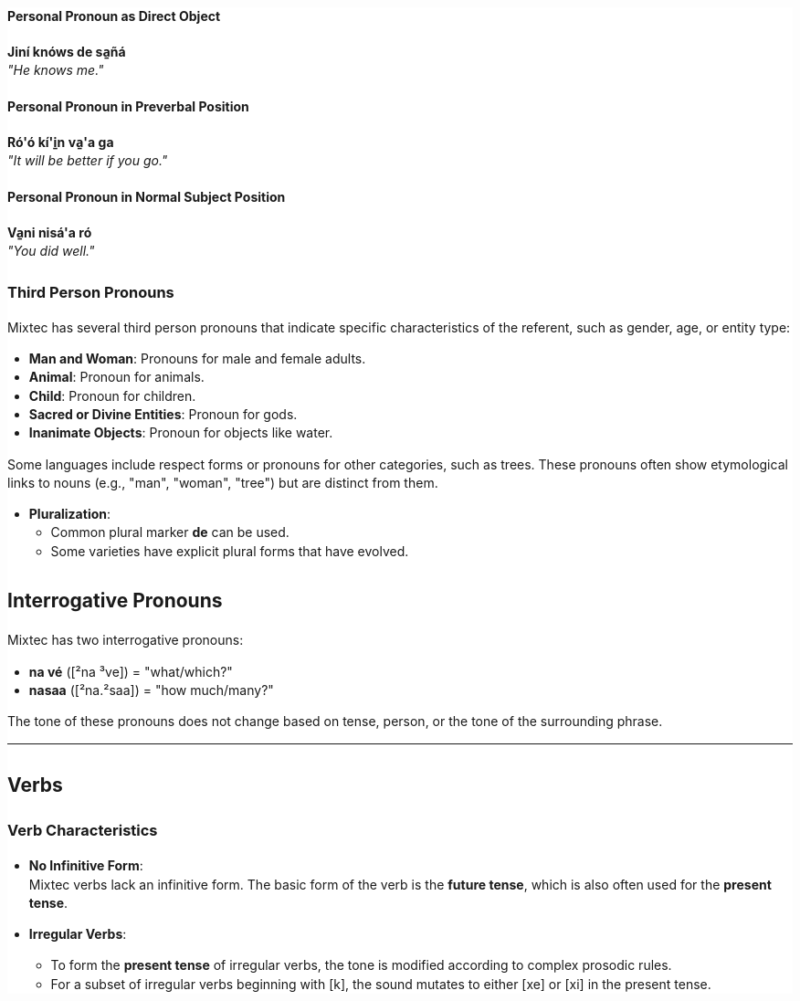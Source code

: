 #### Personal Pronoun as Direct Object
**Jiní knóws de sa̱ñá**  
*"He knows me."*

#### Personal Pronoun in Preverbal Position
**Ró'ó kí'i̱n va̱'a ga**  
*"It will be better if you go."*

#### Personal Pronoun in Normal Subject Position
**Va̱ni nisá'a ró**  
*"You did well."*

### Third Person Pronouns

Mixtec has several third person pronouns that indicate specific characteristics of the referent, such as gender, age, or entity type:

- **Man and Woman**: Pronouns for male and female adults.
- **Animal**: Pronoun for animals.
- **Child**: Pronoun for children.
- **Sacred or Divine Entities**: Pronoun for gods.
- **Inanimate Objects**: Pronoun for objects like water.  

Some languages include respect forms or pronouns for other categories, such as trees. These pronouns often show etymological links to nouns (e.g., "man", "woman", "tree") but are distinct from them.

- **Pluralization**:  
  - Common plural marker **de** can be used.  
  - Some varieties have explicit plural forms that have evolved.

## Interrogative Pronouns

Mixtec has two interrogative pronouns:  

- **na vé** ([²na ³ve]) = "what/which?"  
- **nasaa** ([²na.²saa]) = "how much/many?"  

The tone of these pronouns does not change based on tense, person, or the tone of the surrounding phrase.

---

## Verbs

### Verb Characteristics
- **No Infinitive Form**:  
  Mixtec verbs lack an infinitive form. The basic form of the verb is the **future tense**, which is also often used for the **present tense**.
  
- **Irregular Verbs**:  
  - To form the **present tense** of irregular verbs, the tone is modified according to complex prosodic rules.  
  - For a subset of irregular verbs beginning with [k], the sound mutates to either [xe] or [xi] in the present tense.
